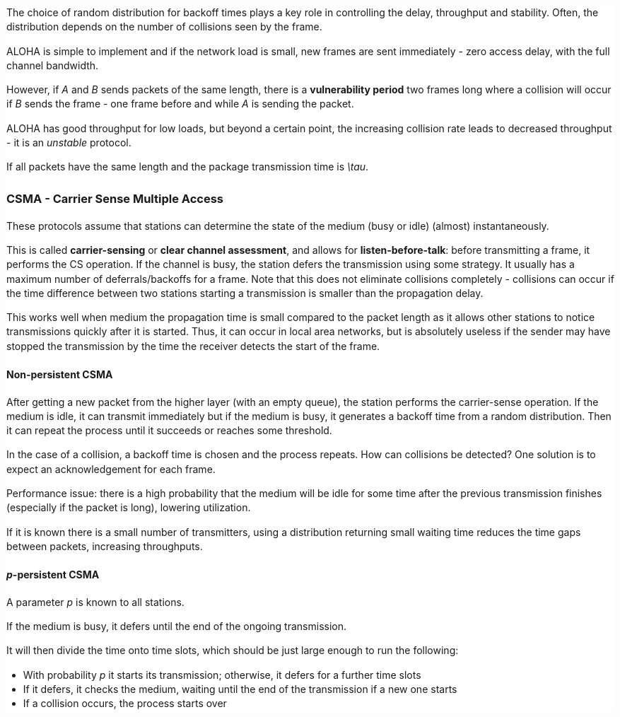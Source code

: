The choice of random distribution for backoff times plays a key role in controlling the delay, throughput and stability. Often, the distribution depends on the number of collisions seen by the frame.

ALOHA is simple to implement and if the network load is small, new frames are sent immediately - zero access delay, with the full channel bandwidth.

However, if *A* and *B* sends packets of the same length, there is a **vulnerability period** two frames long where a collision will occur if *B* sends the frame - one frame before and while *A* is sending the packet.

ALOHA has good throughput for low loads, but beyond a certain point, the increasing collision rate leads to decreased throughput - it is an *unstable* protocol.

If all packets have the same length and the package transmission time is *\tau*.

### CSMA - Carrier Sense Multiple Access

These protocols assume that stations can determine the state of the medium (busy or idle) (almost) instantaneously.

This is called **carrier-sensing** or **clear channel assessment**, and allows for **listen-before-talk**: before transmitting a frame, it performs the CS operation. If the channel is busy, the station defers the transmission using some strategy. It usually has a maximum number of deferrals/backoffs for a frame. Note that this does not eliminate collisions completely - collisions can occur if the time difference between two stations starting a transmission is smaller than the propagation delay.

This works well when medium the propagation time is small compared to the packet length as it allows other stations to notice transmissions quickly after it is started. Thus, it can occur in local area networks, but is absolutely useless if the sender may have stopped the transmission by the time the receiver detects the start of the frame.

#### Non-persistent CSMA

After getting a new packet from the higher layer (with an empty queue), the station performs the carrier-sense operation. If the medium is idle, it can transmit immediately but if the medium is busy, it generates a backoff time from a random distribution. Then it can repeat the process until it succeeds or reaches some threshold.

In the case of a collision, a backoff time is chosen and the process repeats. How can collisions be detected? One solution is to expect an acknowledgement for each frame.

Performance issue: there is a high probability that the medium will be idle for some time after the previous transmission finishes (especially if the packet is long), lowering utilization.

If it is known there is a small number of transmitters, using a distribution returning small waiting time reduces the time gaps between packets, increasing throughputs.

#### *p*-persistent CSMA

A parameter *p* is known to all stations.

If the medium is busy, it defers until the end of the ongoing transmission.

It will then divide the time onto time slots, which should be just large enough to run the following:

- With probability *p* it starts its transmission; otherwise, it defers for a further time slots
- If it defers, it checks the medium, waiting until the end of the transmission if a new one starts
- If a collision occurs, the process starts over
